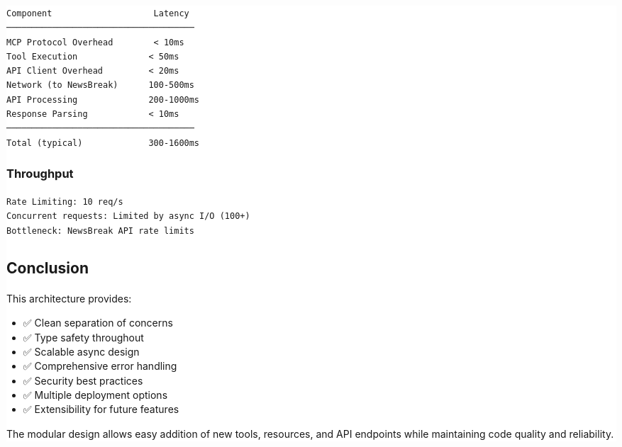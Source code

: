 ```
Component                    Latency
─────────────────────────────────────
MCP Protocol Overhead        < 10ms
Tool Execution              < 50ms
API Client Overhead         < 20ms
Network (to NewsBreak)      100-500ms
API Processing              200-1000ms
Response Parsing            < 10ms
─────────────────────────────────────
Total (typical)             300-1600ms
```

### Throughput

```
Rate Limiting: 10 req/s
Concurrent requests: Limited by async I/O (100+)
Bottleneck: NewsBreak API rate limits
```

## Conclusion

This architecture provides:
- ✅ Clean separation of concerns
- ✅ Type safety throughout
- ✅ Scalable async design
- ✅ Comprehensive error handling
- ✅ Security best practices
- ✅ Multiple deployment options
- ✅ Extensibility for future features

The modular design allows easy addition of new tools, resources, and API endpoints while maintaining code quality and reliability.
